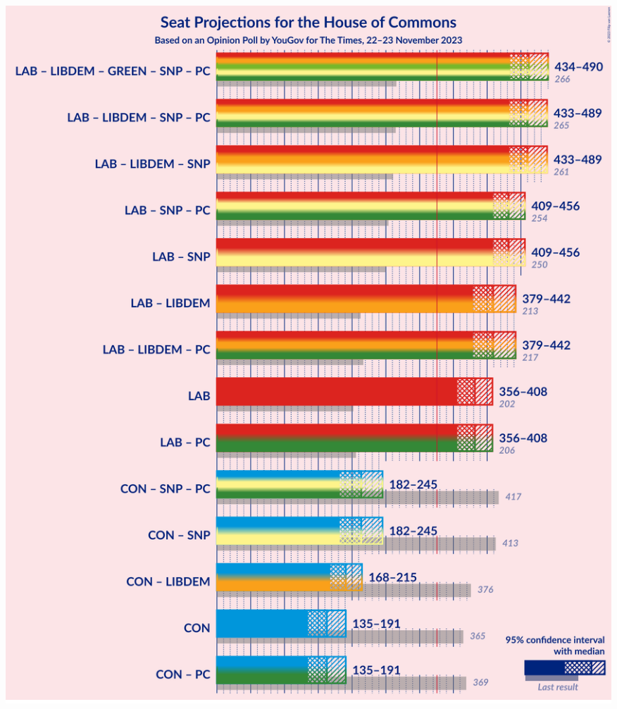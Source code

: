 ![Graph with coalitions seats not yet produced](2023-11-23-YouGov-coalitions-seats.png "Coalitions Seats")
